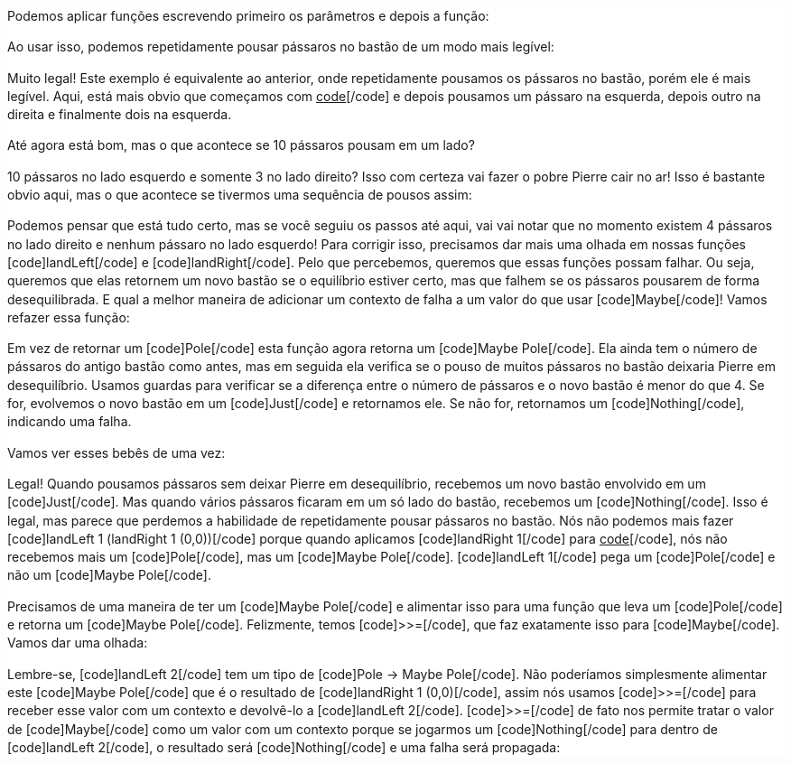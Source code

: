 Podemos aplicar funções escrevendo primeiro os parâmetros e depois a função:

Ao usar isso, podemos repetidamente pousar pássaros no bastão de um modo mais legível:

Muito legal! Este exemplo é equivalente ao anterior, onde repetidamente pousamos os pássaros no bastão, 
porém ele é mais legível. Aqui, está mais obvio que começamos com [code](0,0)[/code] e depois pousamos um 
pássaro na esquerda, depois outro na direita e finalmente dois na esquerda.

Até agora está bom, mas o que acontece se 10 pássaros pousam em um lado?

10 pássaros no lado esquerdo e somente 3 no lado direito? Isso com certeza vai fazer o pobre Pierre 
cair no ar! Isso é bastante obvio aqui, mas o que acontece se tivermos uma sequência de pousos assim:

Podemos pensar que está tudo certo, mas se você seguiu os passos até aqui, vai vai notar que no momento 
existem 4 pássaros no lado direito e nenhum pássaro no lado esquerdo! Para corrigir isso, precisamos dar
mais uma olhada em nossas funções [code]landLeft[/code] e [code]landRight[/code]. Pelo que percebemos, 
queremos que essas funções possam falhar. Ou seja, queremos que elas retornem um novo bastão se o 
equilíbrio estiver certo, mas que falhem se os pássaros pousarem de forma desequilibrada. E qual a melhor
maneira de adicionar um contexto de falha a um valor do que usar [code]Maybe[/code]! Vamos refazer 
essa função:

Em vez de retornar um [code]Pole[/code] esta função agora retorna um [code]Maybe Pole[/code]. Ela ainda 
tem o número de pássaros do antigo bastão como antes, mas em seguida ela verifica se o pouso de muitos 
pássaros no bastão deixaria Pierre em desequilíbrio. Usamos guardas para verificar se a diferença 
entre o número de pássaros e o novo bastão é menor do que 4. Se for, evolvemos o novo bastão em um 
[code]Just[/code] e retornamos ele. Se não for, retornamos um [code]Nothing[/code], indicando uma falha.

Vamos ver esses bebês de uma vez:

Legal! Quando pousamos pássaros sem deixar Pierre em desequilíbrio, recebemos um novo bastão envolvido 
em um [code]Just[/code]. Mas quando vários pássaros ficaram em um só lado do bastão, recebemos um 
[code]Nothing[/code]. Isso é legal, mas parece que perdemos a habilidade de repetidamente pousar 
pássaros no bastão. Nós não podemos mais fazer [code]landLeft 1 (landRight 1 (0,0))[/code] porque quando 
aplicamos [code]landRight 1[/code] para [code](0,0)[/code], nós não recebemos mais um [code]Pole[/code], 
mas um [code]Maybe Pole[/code]. [code]landLeft 1[/code] pega um [code]Pole[/code] e não um 
[code]Maybe Pole[/code].

Precisamos de uma maneira de ter um [code]Maybe Pole[/code] e alimentar isso para uma função que 
leva um [code]Pole[/code] e retorna um [code]Maybe Pole[/code]. Felizmente, temos 
[code]&gt;&gt;=[/code], que faz exatamente isso para [code]Maybe[/code]. Vamos dar uma olhada:

Lembre-se, [code]landLeft 2[/code] tem um tipo de [code]Pole -&gt; Maybe Pole[/code]. Não 
poderíamos simplesmente alimentar este [code]Maybe Pole[/code] que é o resultado de 
[code]landRight 1 (0,0)[/code], assim nós usamos [code]&gt;&gt;=[/code] para receber esse valor com um 
contexto e devolvê-lo a [code]landLeft 2[/code]. [code]&gt;&gt;=[/code] de fato nos permite tratar o valor de 
[code]Maybe[/code] como um valor com um  contexto porque se jogarmos um [code]Nothing[/code] para 
dentro de [code]landLeft 2[/code], o resultado será [code]Nothing[/code] e uma falha será propagada:
